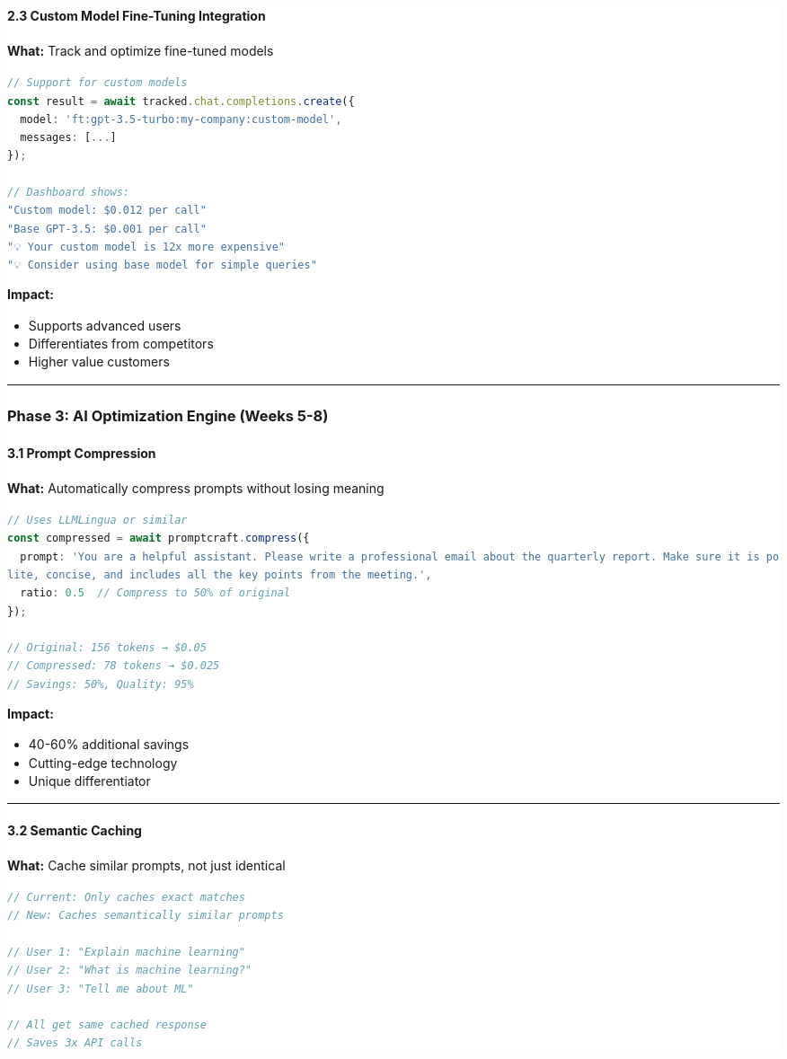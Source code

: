 
#### **2.3 Custom Model Fine-Tuning Integration**
**What:** Track and optimize fine-tuned models

```typescript
// Support for custom models
const result = await tracked.chat.completions.create({
  model: 'ft:gpt-3.5-turbo:my-company:custom-model',
  messages: [...]
});

// Dashboard shows:
"Custom model: $0.012 per call"
"Base GPT-3.5: $0.001 per call"
"💡 Your custom model is 12x more expensive"
"💡 Consider using base model for simple queries"
```

**Impact:**
- Supports advanced users
- Differentiates from competitors
- Higher value customers

---

### **Phase 3: AI Optimization Engine (Weeks 5-8)**

#### **3.1 Prompt Compression**
**What:** Automatically compress prompts without losing meaning

```typescript
// Uses LLMLingua or similar
const compressed = await promptcraft.compress({
  prompt: 'You are a helpful assistant. Please write a professional email about the quarterly report. Make sure it is polite, concise, and includes all the key points from the meeting.',
  ratio: 0.5  // Compress to 50% of original
});

// Original: 156 tokens → $0.05
// Compressed: 78 tokens → $0.025
// Savings: 50%, Quality: 95%
```

**Impact:**
- 40-60% additional savings
- Cutting-edge technology
- Unique differentiator

---

#### **3.2 Semantic Caching**
**What:** Cache similar prompts, not just identical

```typescript
// Current: Only caches exact matches
// New: Caches semantically similar prompts

// User 1: "Explain machine learning"
// User 2: "What is machine learning?"
// User 3: "Tell me about ML"

// All get same cached response
// Saves 3x API calls
```
